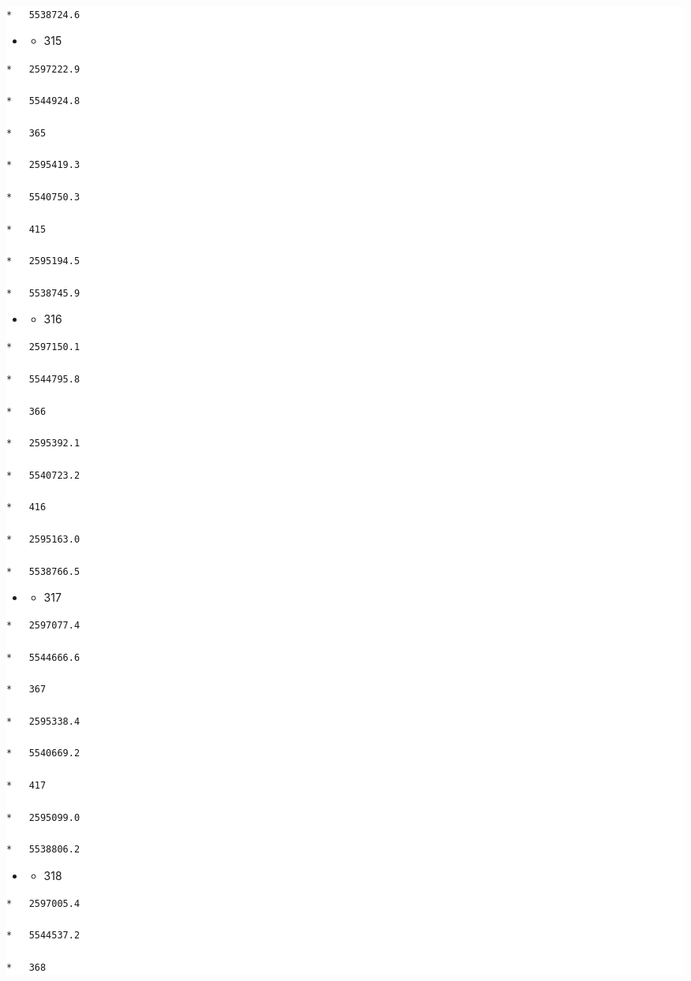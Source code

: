     *   5538724.6


*    *   315

    *   2597222.9

    *   5544924.8

    *   365

    *   2595419.3

    *   5540750.3

    *   415

    *   2595194.5

    *   5538745.9


*    *   316

    *   2597150.1

    *   5544795.8

    *   366

    *   2595392.1

    *   5540723.2

    *   416

    *   2595163.0

    *   5538766.5


*    *   317

    *   2597077.4

    *   5544666.6

    *   367

    *   2595338.4

    *   5540669.2

    *   417

    *   2595099.0

    *   5538806.2


*    *   318

    *   2597005.4

    *   5544537.2

    *   368
